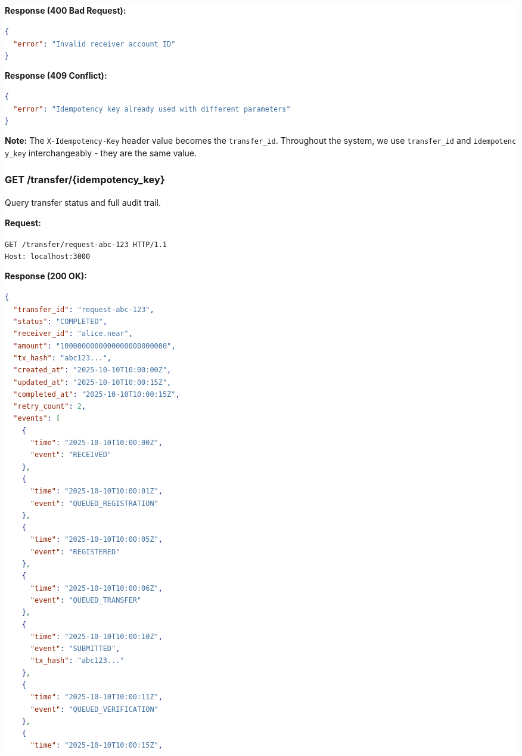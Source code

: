 **Response (400 Bad Request):**
```json
{
  "error": "Invalid receiver account ID"
}
```

**Response (409 Conflict):**
```json
{
  "error": "Idempotency key already used with different parameters"
}
```

**Note:** The `X-Idempotency-Key` header value becomes the `transfer_id`. Throughout the system, we use `transfer_id` and `idempotency_key` interchangeably - they are the same value.

### GET /transfer/{idempotency_key}

Query transfer status and full audit trail.

**Request:**
```http
GET /transfer/request-abc-123 HTTP/1.1
Host: localhost:3000
```

**Response (200 OK):**
```json
{
  "transfer_id": "request-abc-123",
  "status": "COMPLETED",
  "receiver_id": "alice.near",
  "amount": "1000000000000000000000000",
  "tx_hash": "abc123...",
  "created_at": "2025-10-10T10:00:00Z",
  "updated_at": "2025-10-10T10:00:15Z",
  "completed_at": "2025-10-10T10:00:15Z",
  "retry_count": 2,
  "events": [
    {
      "time": "2025-10-10T10:00:00Z",
      "event": "RECEIVED"
    },
    {
      "time": "2025-10-10T10:00:01Z",
      "event": "QUEUED_REGISTRATION"
    },
    {
      "time": "2025-10-10T10:00:05Z",
      "event": "REGISTERED"
    },
    {
      "time": "2025-10-10T10:00:06Z",
      "event": "QUEUED_TRANSFER"
    },
    {
      "time": "2025-10-10T10:00:10Z",
      "event": "SUBMITTED",
      "tx_hash": "abc123..."
    },
    {
      "time": "2025-10-10T10:00:11Z",
      "event": "QUEUED_VERIFICATION"
    },
    {
      "time": "2025-10-10T10:00:15Z",
```
